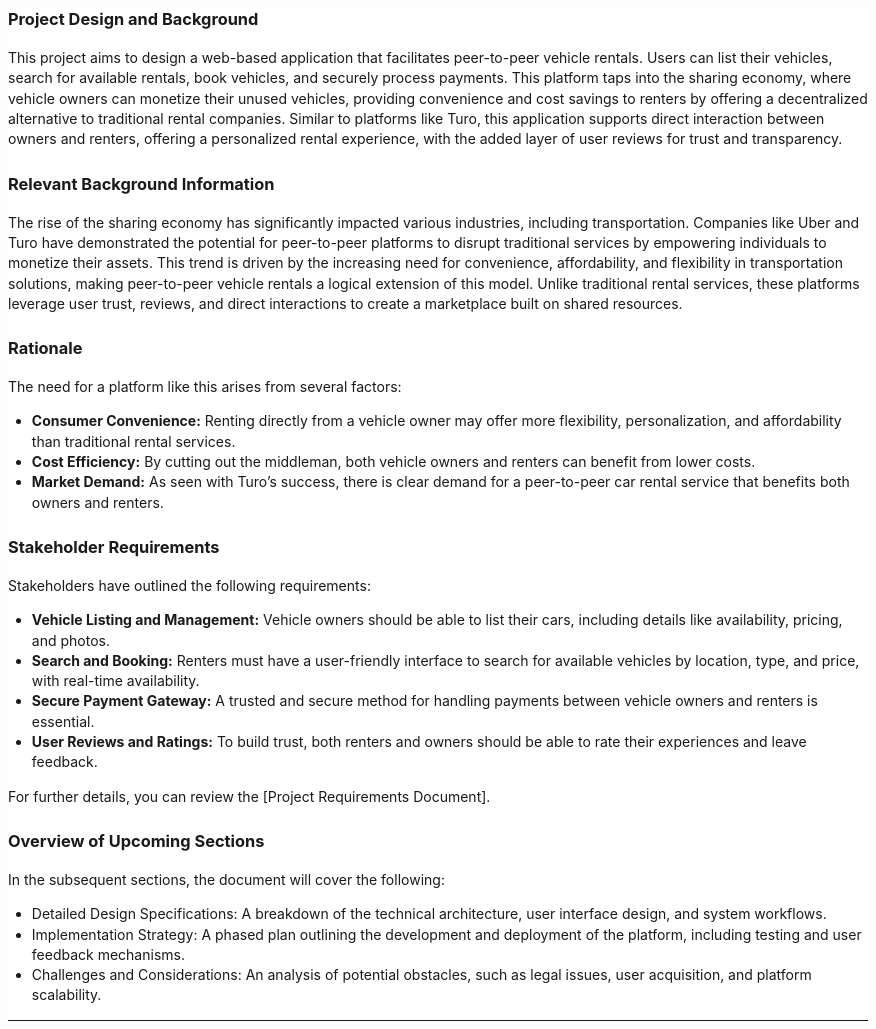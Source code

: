 ### Project Design and Background

This project aims to design a web-based application that facilitates peer-to-peer vehicle rentals. Users can list their vehicles, search for available rentals, book vehicles, and securely process payments. This platform taps into the sharing economy, where vehicle owners can monetize their unused vehicles, providing convenience and cost savings to renters by offering a decentralized alternative to traditional rental companies. Similar to platforms like Turo, this application supports direct interaction between owners and renters, offering a personalized rental experience, with the added layer of user reviews for trust and transparency.

### Relevant Background Information

The rise of the sharing economy has significantly impacted various industries, including transportation. Companies like Uber and Turo have demonstrated the potential for peer-to-peer platforms to disrupt traditional services by empowering individuals to monetize their assets. This trend is driven by the increasing need for convenience, affordability, and flexibility in transportation solutions, making peer-to-peer vehicle rentals a logical extension of this model. Unlike traditional rental services, these platforms leverage user trust, reviews, and direct interactions to create a marketplace built on shared resources.

### Rationale

The need for a platform like this arises from several factors:
- **Consumer Convenience:** Renting directly from a vehicle owner may offer more flexibility, personalization, and affordability than traditional rental services.
- **Cost Efficiency:** By cutting out the middleman, both vehicle owners and renters can benefit from lower costs.
- **Market Demand:** As seen with Turo’s success, there is clear demand for a peer-to-peer car rental service that benefits both owners and renters.

### Stakeholder Requirements

Stakeholders have outlined the following requirements:
- **Vehicle Listing and Management:** Vehicle owners should be able to list their cars, including details like availability, pricing, and photos.
- **Search and Booking:** Renters must have a user-friendly interface to search for available vehicles by location, type, and price, with real-time availability.
- **Secure Payment Gateway:** A trusted and secure method for handling payments between vehicle owners and renters is essential.
- **User Reviews and Ratings:** To build trust, both renters and owners should be able to rate their experiences and leave feedback.

For further details, you can review the [Project Requirements Document].

### Overview of Upcoming Sections

In the subsequent sections, the document will cover the following:
- Detailed Design Specifications: A breakdown of the technical architecture, user interface design, and system workflows.
- Implementation Strategy: A phased plan outlining the development and deployment of the platform, including testing and user feedback mechanisms.
- Challenges and Considerations: An analysis of potential obstacles, such as legal issues, user acquisition, and platform scalability.

---
